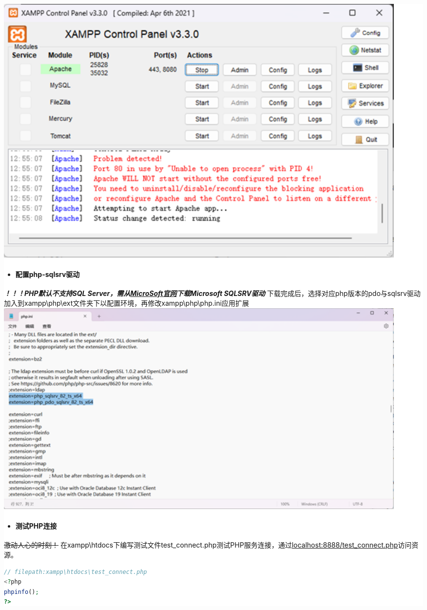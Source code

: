 <img src = "./images_src/apache_start.png" style = "width: 800px">

- #### 配置php-sqlsrv驱动
***！！！PHP默认不支持SQL Server，需从[MicroSoft官网](https://learn.microsoft.com/zh-cn/sql/connect/php/download-drivers-php-sql-server?view=sql-server-ver17)下载Microsoft SQLSRV驱动***
下载完成后，选择对应php版本的pdo与sqlsrv驱动加入到xampp\php\ext文件夹下以配置环境，再修改xampp\php\php.ini应用扩展
<img src = "./images_src/php_ini.png" style = "width: 800px">

- #### 测试PHP连接
~~激动人心的时刻！~~
在xampp\htdocs下编写测试文件test_connect.php测试PHP服务连接，通过[localhost:8888/test_connect.php](localhost:8888/test_connect.php)访问资源。
```php 
// filepath:xampp\htdocs\test_connect.php
<?php
phpinfo();
?>
```